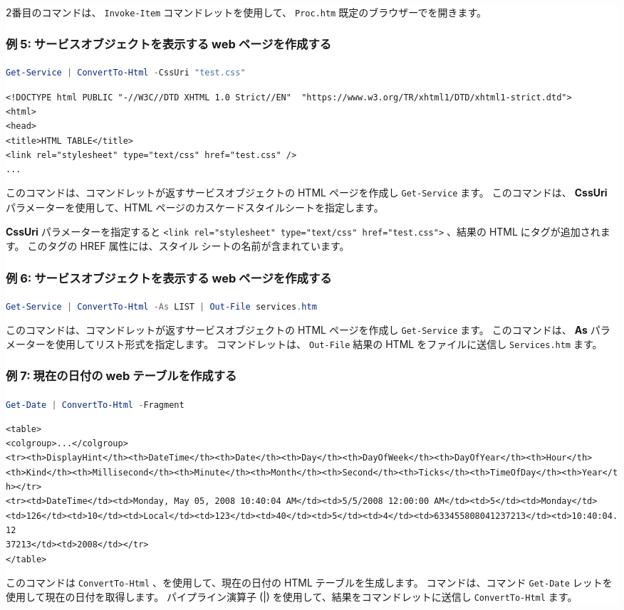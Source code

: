 2番目のコマンドは、 `Invoke-Item` コマンドレットを使用して、 `Proc.htm` 既定のブラウザーでを開きます。

### 例 5: サービスオブジェクトを表示する web ページを作成する

```powershell
Get-Service | ConvertTo-Html -CssUri "test.css"
```

```Output
<!DOCTYPE html PUBLIC "-//W3C//DTD XHTML 1.0 Strict//EN"  "https://www.w3.org/TR/xhtml1/DTD/xhtml1-strict.dtd">
<html>
<head>
<title>HTML TABLE</title>
<link rel="stylesheet" type="text/css" href="test.css" />
...
```

このコマンドは、コマンドレットが返すサービスオブジェクトの HTML ページを作成し `Get-Service` ます。 このコマンドは、 **CssUri** パラメーターを使用して、HTML ページのカスケードスタイルシートを指定します。

**CssUri** パラメーターを指定すると `<link rel="stylesheet" type="text/css" href="test.css">` 、結果の HTML にタグが追加されます。 このタグの HREF 属性には、スタイル シートの名前が含まれています。

### 例 6: サービスオブジェクトを表示する web ページを作成する

```powershell
Get-Service | ConvertTo-Html -As LIST | Out-File services.htm
```

このコマンドは、コマンドレットが返すサービスオブジェクトの HTML ページを作成し `Get-Service` ます。 このコマンドは、 **As** パラメーターを使用してリスト形式を指定します。 コマンドレットは、 `Out-File` 結果の HTML をファイルに送信し `Services.htm` ます。

### 例 7: 現在の日付の web テーブルを作成する

```powershell
Get-Date | ConvertTo-Html -Fragment
```

```Output
<table>
<colgroup>...</colgroup>
<tr><th>DisplayHint</th><th>DateTime</th><th>Date</th><th>Day</th><th>DayOfWeek</th><th>DayOfYear</th><th>Hour</th>
<th>Kind</th><th>Millisecond</th><th>Minute</th><th>Month</th><th>Second</th><th>Ticks</th><th>TimeOfDay</th><th>Year</th></tr>
<tr><td>DateTime</td><td>Monday, May 05, 2008 10:40:04 AM</td><td>5/5/2008 12:00:00 AM</td><td>5</td><td>Monday</td>
<td>126</td><td>10</td><td>Local</td><td>123</td><td>40</td><td>5</td><td>4</td><td>633455808041237213</td><td>10:40:04.12
37213</td><td>2008</td></tr>
</table>
```

このコマンドは `ConvertTo-Html` 、を使用して、現在の日付の HTML テーブルを生成します。 コマンドは、コマンド `Get-Date` レットを使用して現在の日付を取得します。 パイプライン演算子 (|) を使用して、結果をコマンドレットに送信し `ConvertTo-Html` ます。
